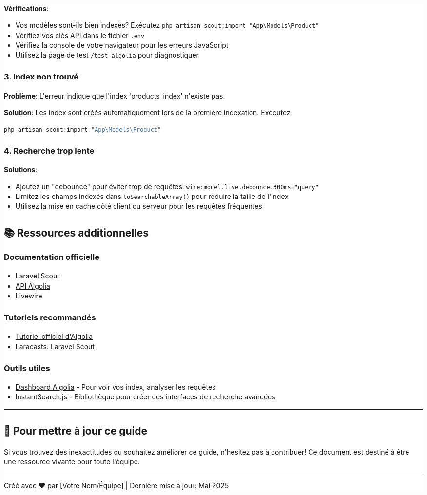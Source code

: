**Vérifications**:
- Vos modèles sont-ils bien indexés? Exécutez `php artisan scout:import "App\Models\Product"`
- Vérifiez vos clés API dans le fichier `.env`
- Vérifiez la console de votre navigateur pour les erreurs JavaScript
- Utilisez la page de test `/test-algolia` pour diagnostiquer

### 3. Index non trouvé

**Problème**: L'erreur indique que l'index 'products_index' n'existe pas.

**Solution**: Les index sont créés automatiquement lors de la première indexation. Exécutez:
```bash
php artisan scout:import "App\Models\Product"
```

### 4. Recherche trop lente

**Solutions**:
- Ajoutez un "debounce" pour éviter trop de requêtes: `wire:model.live.debounce.300ms="query"`
- Limitez les champs indexés dans `toSearchableArray()` pour réduire la taille de l'index
- Utilisez la mise en cache côté client ou serveur pour les requêtes fréquentes

## 📚 Ressources additionnelles

### Documentation officielle
- [Laravel Scout](https://laravel.com/docs/12.x/scout)
- [API Algolia](https://www.algolia.com/doc/api-client/php/getting-started/)
- [Livewire](https://livewire.laravel.com/docs/v3)

### Tutoriels recommandés
- [Tutoriel officiel d'Algolia](https://www.algolia.com/doc/guides/building-search-ui/getting-started/js/)
- [Laracasts: Laravel Scout](https://laracasts.com/series/whats-new-in-laravel-8/episodes/11)

### Outils utiles
- [Dashboard Algolia](https://www.algolia.com/dashboard) - Pour voir vos index, analyser les requêtes
- [InstantSearch.js](https://www.algolia.com/doc/guides/building-search-ui/what-is-instantsearch/js/) - Bibliothèque pour créer des interfaces de recherche avancées

---

## 🔄 Pour mettre à jour ce guide

Si vous trouvez des inexactitudes ou souhaitez améliorer ce guide, n'hésitez pas à contribuer! Ce document est destiné à être une ressource vivante pour toute l'équipe.

---

Créé avec ❤️ par [Votre Nom/Équipe] | Dernière mise à jour: Mai 2025
